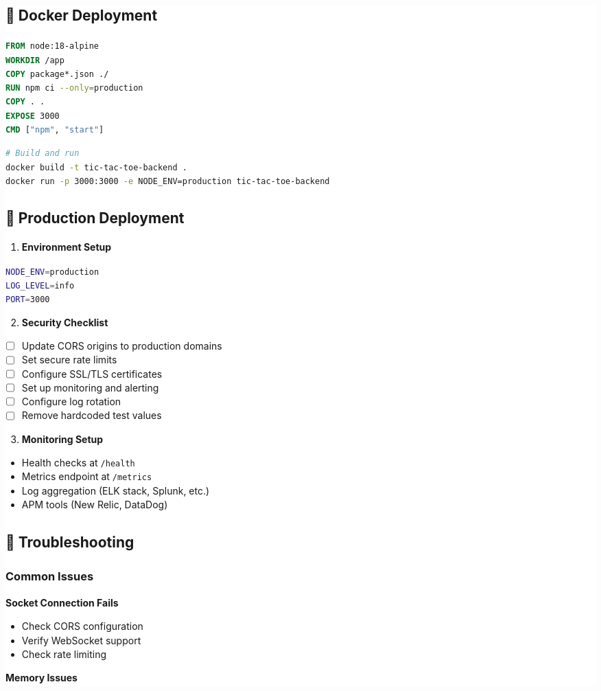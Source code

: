 ## 🐳 Docker Deployment

```dockerfile
FROM node:18-alpine
WORKDIR /app
COPY package*.json ./
RUN npm ci --only=production
COPY . .
EXPOSE 3000
CMD ["npm", "start"]
```

```bash
# Build and run
docker build -t tic-tac-toe-backend .
docker run -p 3000:3000 -e NODE_ENV=production tic-tac-toe-backend
```

## 🚀 Production Deployment

1. **Environment Setup**

```bash
NODE_ENV=production
LOG_LEVEL=info
PORT=3000
```

2. **Security Checklist**

- [ ] Update CORS origins to production domains
- [ ] Set secure rate limits
- [ ] Configure SSL/TLS certificates
- [ ] Set up monitoring and alerting
- [ ] Configure log rotation
- [ ] Remove hardcoded test values

3. **Monitoring Setup**

- Health checks at `/health`
- Metrics endpoint at `/metrics`
- Log aggregation (ELK stack, Splunk, etc.)
- APM tools (New Relic, DataDog)

## 🔧 Troubleshooting

### Common Issues

**Socket Connection Fails**

- Check CORS configuration
- Verify WebSocket support
- Check rate limiting

**Memory Issues**
